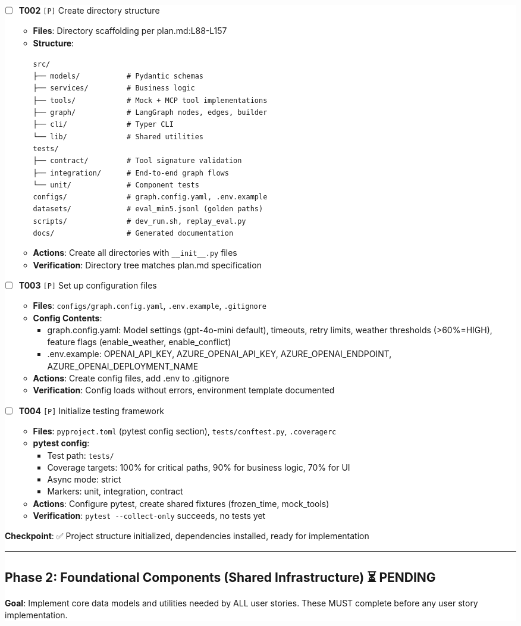 - [ ] **T002** `[P]` Create directory structure
  - **Files**: Directory scaffolding per plan.md:L88-L157
  - **Structure**:
    ```
    src/
    ├── models/           # Pydantic schemas
    ├── services/         # Business logic
    ├── tools/            # Mock + MCP tool implementations
    ├── graph/            # LangGraph nodes, edges, builder
    ├── cli/              # Typer CLI
    └── lib/              # Shared utilities
    tests/
    ├── contract/         # Tool signature validation
    ├── integration/      # End-to-end graph flows
    └── unit/             # Component tests
    configs/              # graph.config.yaml, .env.example
    datasets/             # eval_min5.jsonl (golden paths)
    scripts/              # dev_run.sh, replay_eval.py
    docs/                 # Generated documentation
    ```
  - **Actions**: Create all directories with `__init__.py` files
  - **Verification**: Directory tree matches plan.md specification

- [ ] **T003** `[P]` Set up configuration files
  - **Files**: `configs/graph.config.yaml`, `.env.example`, `.gitignore`
  - **Config Contents**:
    - graph.config.yaml: Model settings (gpt-4o-mini default), timeouts, retry limits, weather thresholds (>60%=HIGH), feature flags (enable_weather, enable_conflict)
    - .env.example: OPENAI_API_KEY, AZURE_OPENAI_API_KEY, AZURE_OPENAI_ENDPOINT, AZURE_OPENAI_DEPLOYMENT_NAME
  - **Actions**: Create config files, add .env to .gitignore
  - **Verification**: Config loads without errors, environment template documented

- [ ] **T004** `[P]` Initialize testing framework
  - **Files**: `pyproject.toml` (pytest config section), `tests/conftest.py`, `.coveragerc`
  - **pytest config**:
    - Test path: `tests/`
    - Coverage targets: 100% for critical paths, 90% for business logic, 70% for UI
    - Async mode: strict
    - Markers: unit, integration, contract
  - **Actions**: Configure pytest, create shared fixtures (frozen_time, mock_tools)
  - **Verification**: `pytest --collect-only` succeeds, no tests yet

**Checkpoint**: ✅ Project structure initialized, dependencies installed, ready for implementation

---

## Phase 2: Foundational Components (Shared Infrastructure) ⏳ PENDING

**Goal**: Implement core data models and utilities needed by ALL user stories. These MUST complete before any user story implementation.
